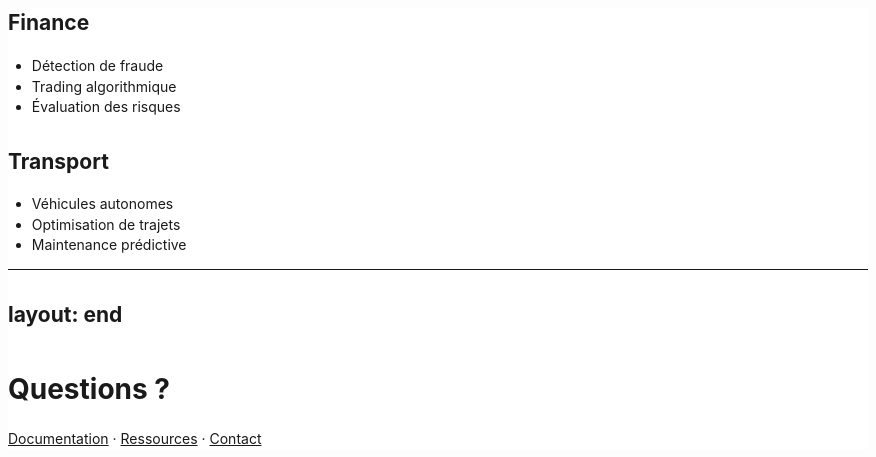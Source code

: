 ## Finance
<v-clicks>

- Détection de fraude
- Trading algorithmique
- Évaluation des risques

</v-clicks>
</div>
<div>

## Transport
<v-clicks>

- Véhicules autonomes
- Optimisation de trajets
- Maintenance prédictive

</v-clicks>
</div>
</div>

---
layout: end
---

# Questions ?

[Documentation](https://example.com) · [Ressources](https://example.com) · [Contact](mailto:contact@example.com)